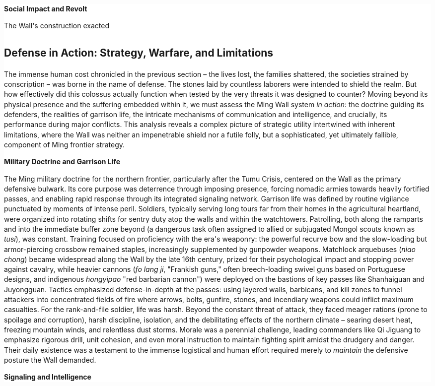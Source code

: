 **Social Impact and Revolt**

The Wall's construction exacted

## Defense in Action: Strategy, Warfare, and Limitations

The immense human cost chronicled in the previous section – the lives lost, the families shattered, the societies strained by conscription – was borne in the name of defense. The stones laid by countless laborers were intended to shield the realm. But how effectively did this colossus actually function when tested by the very threats it was designed to counter? Moving beyond its physical presence and the suffering embedded within it, we must assess the Ming Wall system *in action*: the doctrine guiding its defenders, the realities of garrison life, the intricate mechanisms of communication and intelligence, and crucially, its performance during major conflicts. This analysis reveals a complex picture of strategic utility intertwined with inherent limitations, where the Wall was neither an impenetrable shield nor a futile folly, but a sophisticated, yet ultimately fallible, component of Ming frontier strategy.

**Military Doctrine and Garrison Life**

The Ming military doctrine for the northern frontier, particularly after the Tumu Crisis, centered on the Wall as the primary defensive bulwark. Its core purpose was deterrence through imposing presence, forcing nomadic armies towards heavily fortified passes, and enabling rapid response through its integrated signaling network. Garrison life was defined by routine vigilance punctuated by moments of intense peril. Soldiers, typically serving long tours far from their homes in the agricultural heartland, were organized into rotating shifts for sentry duty atop the walls and within the watchtowers. Patrolling, both along the ramparts and into the immediate buffer zone beyond (a dangerous task often assigned to allied or subjugated Mongol scouts known as *tusi*), was constant. Training focused on proficiency with the era's weaponry: the powerful recurve bow and the slow-loading but armor-piercing crossbow remained staples, increasingly supplemented by gunpowder weapons. Matchlock arquebuses (*niao chong*) became widespread along the Wall by the late 16th century, prized for their psychological impact and stopping power against cavalry, while heavier cannons (*fo lang ji*, "Frankish guns," often breech-loading swivel guns based on Portuguese designs, and indigenous *hongyipao* "red barbarian cannon") were deployed on the bastions of key passes like Shanhaiguan and Juyongguan. Tactics emphasized defense-in-depth at the passes: using layered walls, barbicans, and kill zones to funnel attackers into concentrated fields of fire where arrows, bolts, gunfire, stones, and incendiary weapons could inflict maximum casualties. For the rank-and-file soldier, life was harsh. Beyond the constant threat of attack, they faced meager rations (prone to spoilage and corruption), harsh discipline, isolation, and the debilitating effects of the northern climate – searing desert heat, freezing mountain winds, and relentless dust storms. Morale was a perennial challenge, leading commanders like Qi Jiguang to emphasize rigorous drill, unit cohesion, and even moral instruction to maintain fighting spirit amidst the drudgery and danger. Their daily existence was a testament to the immense logistical and human effort required merely to *maintain* the defensive posture the Wall demanded.

**Signaling and Intelligence**
